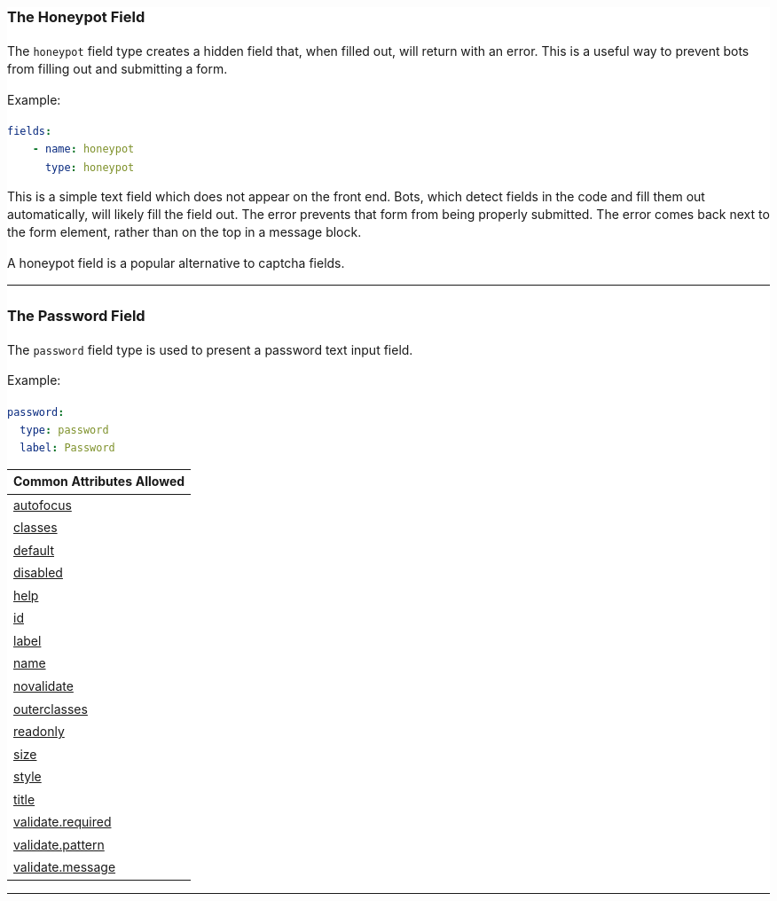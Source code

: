
### The Honeypot Field

The `honeypot` field type creates a hidden field that, when filled out, will return with an error. This is a useful way to prevent bots from filling out and submitting a form.

Example:

```yaml
fields:
    - name: honeypot
      type: honeypot
```

This is a simple text field which does not appear on the front end. Bots, which detect fields in the code and fill them out automatically, will likely fill the field out. The error prevents that form from being properly submitted. The error comes back next to the form element, rather than on the top in a message block.

A honeypot field is a popular alternative to captcha fields.

---

### The Password Field

The `password` field type is used to present a password text input field.

Example:
```yaml
password:
  type: password
  label: Password
````

| Common Attributes Allowed                      |
| :-----                                         |
| [autofocus](#common-fields-attributes)         |
| [classes](#common-fields-attributes)           |
| [default](#common-fields-attributes)           |
| [disabled](#common-fields-attributes)          |
| [help](#common-fields-attributes)              |
| [id](#common-fields-attributes)                |
| [label](#common-fields-attributes)             |
| [name](#common-fields-attributes)              |
| [novalidate](#common-fields-attributes)        |
| [outerclasses](#common-fields-attributes)      |
| [readonly](#common-fields-attributes)          |
| [size](#common-fields-attributes)              |
| [style](#common-fields-attributes)             |
| [title](#common-fields-attributes)             |
| [validate.required](#common-fields-attributes) |
| [validate.pattern](#common-fields-attributes)  |
| [validate.message](#common-fields-attributes)  |

---